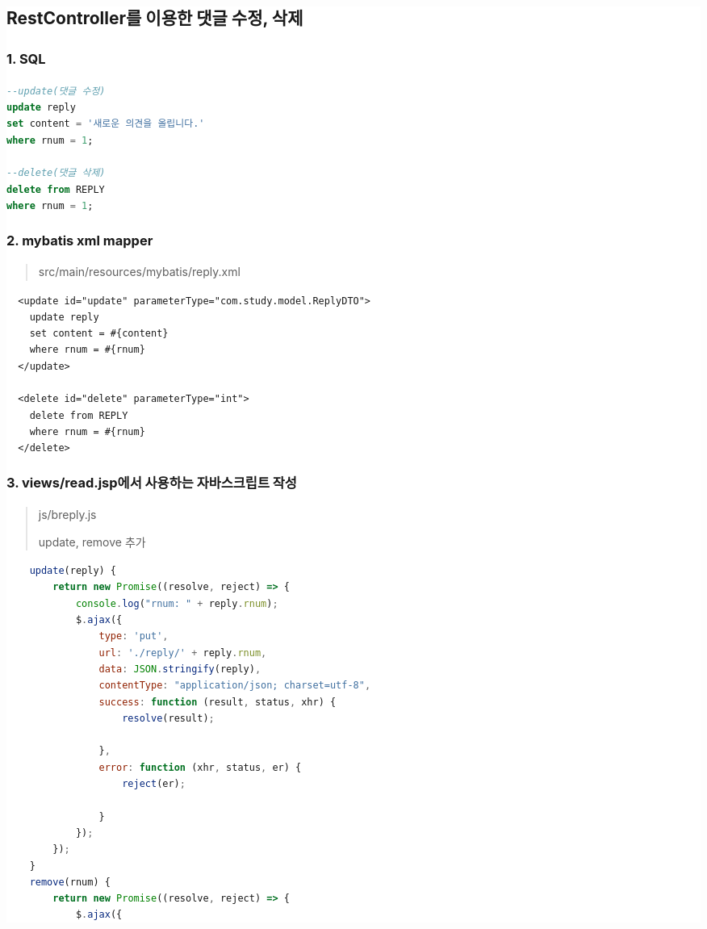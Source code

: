 

## RestController를 이용한 댓글 수정, 삭제



### 1. SQL

```sql
--update(댓글 수정)
update reply
set content = '새로운 의견을 올립니다.'
where rnum = 1;
 
--delete(댓글 삭제)
delete from REPLY
where rnum = 1;
```



### 2. mybatis xml mapper

> src/main/resources/mybatis/reply.xml

```
  <update id="update" parameterType="com.study.model.ReplyDTO">
    update reply
    set content = #{content}
    where rnum = #{rnum}
  </update>
 
  <delete id="delete" parameterType="int">
    delete from REPLY
    where rnum = #{rnum}
  </delete>
```



### 3. views/read.jsp에서 사용하는 자바스크립트 작성

> js/breply.js
>
> update, remove 추가

```js
	update(reply) {
        return new Promise((resolve, reject) => {
            console.log("rnum: " + reply.rnum);
            $.ajax({
                type: 'put',
                url: './reply/' + reply.rnum,
                data: JSON.stringify(reply),
                contentType: "application/json; charset=utf-8",
                success: function (result, status, xhr) {
                    resolve(result);
 
                },
                error: function (xhr, status, er) {
                    reject(er);
 
                }
            });
        });
    }
    remove(rnum) {
        return new Promise((resolve, reject) => {
            $.ajax({
```